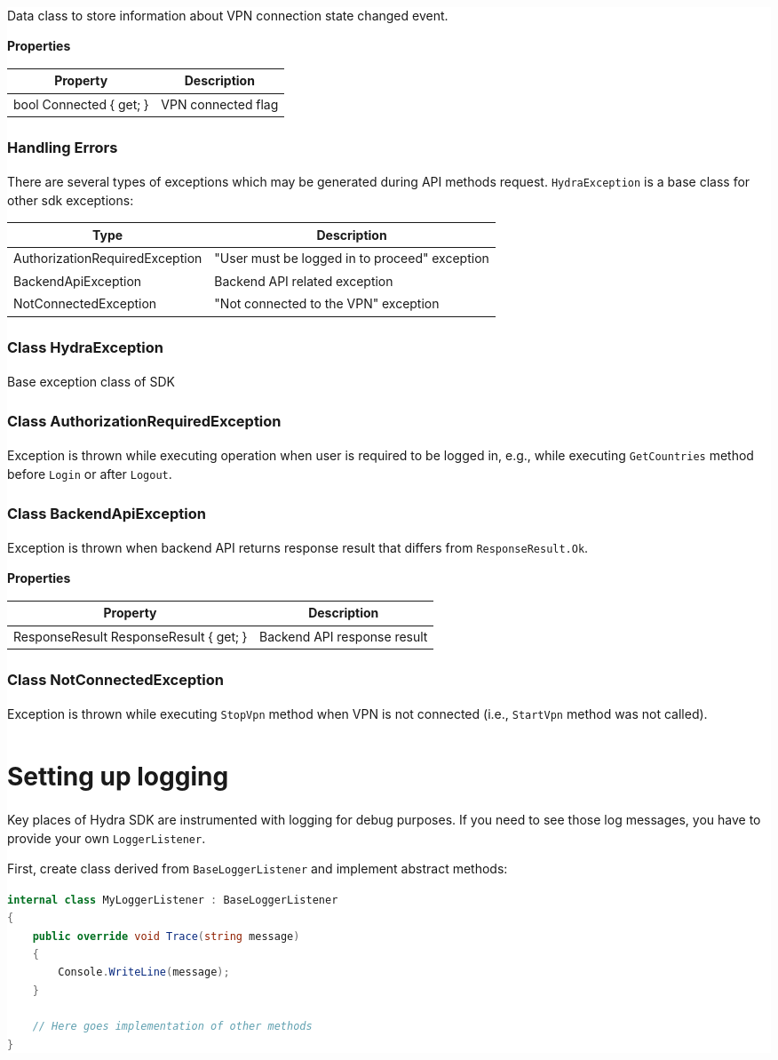 Data class to store information about VPN connection state changed event.

**Properties**

|Property                |Description        |
|------------------------|-------------------|
|bool Connected { get; } |VPN connected flag |

### Handling Errors ###

There are several types of exceptions which may be generated during API methods request. `HydraException` is a base class for other sdk exceptions:

|Type                           |Description                                   |
|-------------------------------|----------------------------------------------|
|AuthorizationRequiredException |"User must be logged in to proceed" exception |
|BackendApiException            |Backend API related exception                 |
|NotConnectedException          |"Not connected to the VPN" exception          |

### Class HydraException ###

Base exception class of SDK

### Class AuthorizationRequiredException ###

Exception is thrown while executing operation when user is required to be logged in, e.g., while executing `GetCountries` method before `Login` or after `Logout`.

### Class BackendApiException ###

Exception is thrown when backend API returns response result that differs from `ResponseResult.Ok`.

**Properties**

|Property                               |Description                 |
|---------------------------------------|----------------------------|
|ResponseResult ResponseResult { get; } |Backend API response result |

### Class NotConnectedException ###

Exception is thrown while executing `StopVpn` method when VPN is not connected (i.e., `StartVpn` method was not called).

# Setting up logging #
 
Key places of Hydra SDK are instrumented with logging for debug purposes. If you need to see those log messages, you have to provide your own `LoggerListener`.

First, create class derived from `BaseLoggerListener` and implement abstract methods:

```C#
internal class MyLoggerListener : BaseLoggerListener
{
    public override void Trace(string message)
    {
        Console.WriteLine(message);    
    }

    // Here goes implementation of other methods
}
```
